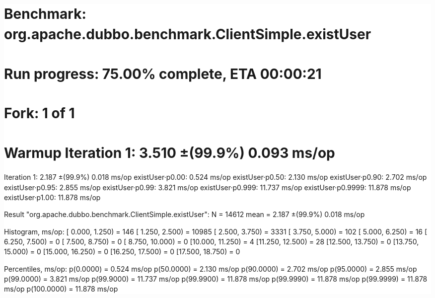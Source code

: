 # Benchmark: org.apache.dubbo.benchmark.ClientSimple.existUser

# Run progress: 75.00% complete, ETA 00:00:21
# Fork: 1 of 1
# Warmup Iteration   1: 3.510 ±(99.9%) 0.093 ms/op
Iteration   1: 2.187 ±(99.9%) 0.018 ms/op
                 existUser·p0.00:   0.524 ms/op
                 existUser·p0.50:   2.130 ms/op
                 existUser·p0.90:   2.702 ms/op
                 existUser·p0.95:   2.855 ms/op
                 existUser·p0.99:   3.821 ms/op
                 existUser·p0.999:  11.737 ms/op
                 existUser·p0.9999: 11.878 ms/op
                 existUser·p1.00:   11.878 ms/op



Result "org.apache.dubbo.benchmark.ClientSimple.existUser":
  N = 14612
  mean =      2.187 ±(99.9%) 0.018 ms/op

  Histogram, ms/op:
    [ 0.000,  1.250) = 146 
    [ 1.250,  2.500) = 10985 
    [ 2.500,  3.750) = 3331 
    [ 3.750,  5.000) = 102 
    [ 5.000,  6.250) = 16 
    [ 6.250,  7.500) = 0 
    [ 7.500,  8.750) = 0 
    [ 8.750, 10.000) = 0 
    [10.000, 11.250) = 4 
    [11.250, 12.500) = 28 
    [12.500, 13.750) = 0 
    [13.750, 15.000) = 0 
    [15.000, 16.250) = 0 
    [16.250, 17.500) = 0 
    [17.500, 18.750) = 0 

  Percentiles, ms/op:
      p(0.0000) =      0.524 ms/op
     p(50.0000) =      2.130 ms/op
     p(90.0000) =      2.702 ms/op
     p(95.0000) =      2.855 ms/op
     p(99.0000) =      3.821 ms/op
     p(99.9000) =     11.737 ms/op
     p(99.9900) =     11.878 ms/op
     p(99.9990) =     11.878 ms/op
     p(99.9999) =     11.878 ms/op
    p(100.0000) =     11.878 ms/op
